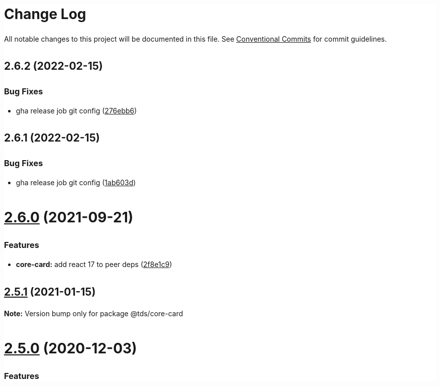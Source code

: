 # Change Log

All notable changes to this project will be documented in this file.
See [Conventional Commits](https://conventionalcommits.org) for commit guidelines.

## 2.6.2 (2022-02-15)


### Bug Fixes

* gha release job git config ([276ebb6](https://github.com/telusdigital/tds/commit/276ebb6968a0b56c9b87c178f6895a60ae108e71))





## 2.6.1 (2022-02-15)


### Bug Fixes

* gha release job git config ([1ab603d](https://github.com/telusdigital/tds/commit/1ab603d68c36219b0711fc353bc2515b64712ca9))





# [2.6.0](https://github.com/telusdigital/tds/compare/@tds/core-card@2.5.1...@tds/core-card@2.6.0) (2021-09-21)


### Features

* **core-card:** add react 17 to peer deps ([2f8e1c9](https://github.com/telusdigital/tds/commit/2f8e1c9edbf313c69c76a9c0d671f5e19f1622d8))





## [2.5.1](https://github.com/telusdigital/tds/compare/@tds/core-card@2.5.0...@tds/core-card@2.5.1) (2021-01-15)

**Note:** Version bump only for package @tds/core-card





# [2.5.0](https://github.com/telusdigital/tds/compare/@tds/core-card@2.4.3...@tds/core-card@2.5.0) (2020-12-03)


### Features
